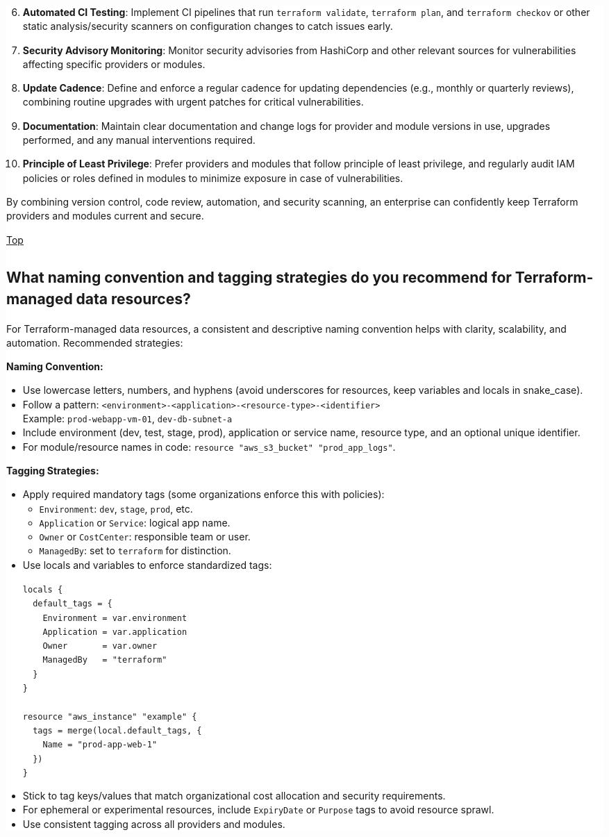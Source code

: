 6. **Automated CI Testing**: Implement CI pipelines that run `terraform validate`, `terraform plan`, and `terraform checkov` or other static analysis/security scanners on configuration changes to catch issues early.

7. **Security Advisory Monitoring**: Monitor security advisories from HashiCorp and other relevant sources for vulnerabilities affecting specific providers or modules.

8. **Update Cadence**: Define and enforce a regular cadence for updating dependencies (e.g., monthly or quarterly reviews), combining routine upgrades with urgent patches for critical vulnerabilities.

9. **Documentation**: Maintain clear documentation and change logs for provider and module versions in use, upgrades performed, and any manual interventions required. 

10. **Principle of Least Privilege**: Prefer providers and modules that follow principle of least privilege, and regularly audit IAM policies or roles defined in modules to minimize exposure in case of vulnerabilities.

By combining version control, code review, automation, and security scanning, an enterprise can confidently keep Terraform providers and modules current and secure.

[Top](#top)

## What naming convention and tagging strategies do you recommend for Terraform-managed data resources?
For Terraform-managed data resources, a consistent and descriptive naming convention helps with clarity, scalability, and automation. Recommended strategies:

**Naming Convention:**
- Use lowercase letters, numbers, and hyphens (avoid underscores for resources, keep variables and locals in snake_case).
- Follow a pattern: `<environment>-<application>-<resource-type>-<identifier>`  
  Example: `prod-webapp-vm-01`, `dev-db-subnet-a`
- Include environment (dev, test, stage, prod), application or service name, resource type, and an optional unique identifier.
- For module/resource names in code: `resource "aws_s3_bucket" "prod_app_logs"`.

**Tagging Strategies:**
- Apply required mandatory tags (some organizations enforce this with policies):
  - `Environment`: `dev`, `stage`, `prod`, etc.
  - `Application` or `Service`: logical app name.
  - `Owner` or `CostCenter`: responsible team or user.
  - `ManagedBy`: set to `terraform` for distinction.
- Use locals and variables to enforce standardized tags:
  ```hcl
  locals {
    default_tags = {
      Environment = var.environment
      Application = var.application
      Owner       = var.owner
      ManagedBy   = "terraform"
    }
  }

  resource "aws_instance" "example" {
    tags = merge(local.default_tags, {
      Name = "prod-app-web-1"
    })
  }
  ```
- Stick to tag keys/values that match organizational cost allocation and security requirements.
- For ephemeral or experimental resources, include `ExpiryDate` or `Purpose` tags to avoid resource sprawl.
- Use consistent tagging across all providers and modules.
